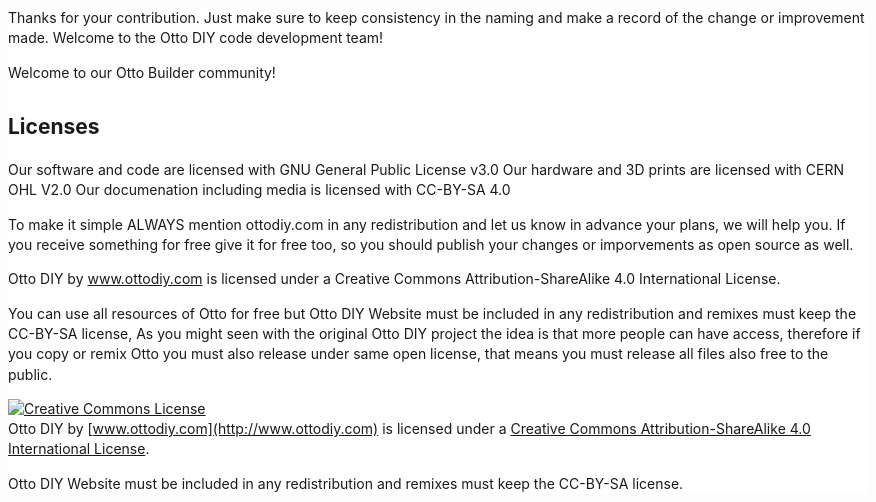 Thanks for your contribution.
Just make sure to keep consistency in the naming and make a record of the change or improvement made.
Welcome to the Otto DIY code development team!

Welcome to our Otto Builder community!

## Licenses

Our software and code are licensed with GNU General Public License v3.0
Our hardware and 3D prints are licensed with CERN OHL V2.0
Our documenation including media is licensed with CC-BY-SA 4.0

To make it simple ALWAYS mention ottodiy.com in any redistribution and let us know in advance your plans, we will help you. If you receive something for free give it for free too, so you should publish your changes or imporvements as open source as well.

Otto DIY by www.ottodiy.com is licensed under a Creative Commons Attribution-ShareAlike 4.0 International License.

You can use all resources of Otto for free but Otto DIY Website must be included in any redistribution and remixes must keep the CC-BY-SA license, As you might seen with the original Otto DIY project the idea is that more people can have access, therefore if you copy or remix Otto you must also release under same open license, that means you must release all files also free to the public.

<a rel="license" href="http://creativecommons.org/licenses/by-sa/4.0/"><img alt="Creative Commons License" style="border-width:0" src="https://i.creativecommons.org/l/by-sa/4.0/88x31.png" /></a><br /><span xmlns:dct="http://purl.org/dc/terms/" property="dct:title">Otto DIY</span> by <a xmlns:cc="http://creativecommons.org/ns#"  property="cc:attributionName"> [www.ottodiy.com](http://www.ottodiy.com) </a> is licensed under a <a rel="license" href="http://creativecommons.org/licenses/by-sa/4.0/">Creative Commons Attribution-ShareAlike 4.0 International License</a>.

Otto DIY Website must be included in any redistribution and remixes must keep the CC-BY-SA license.
